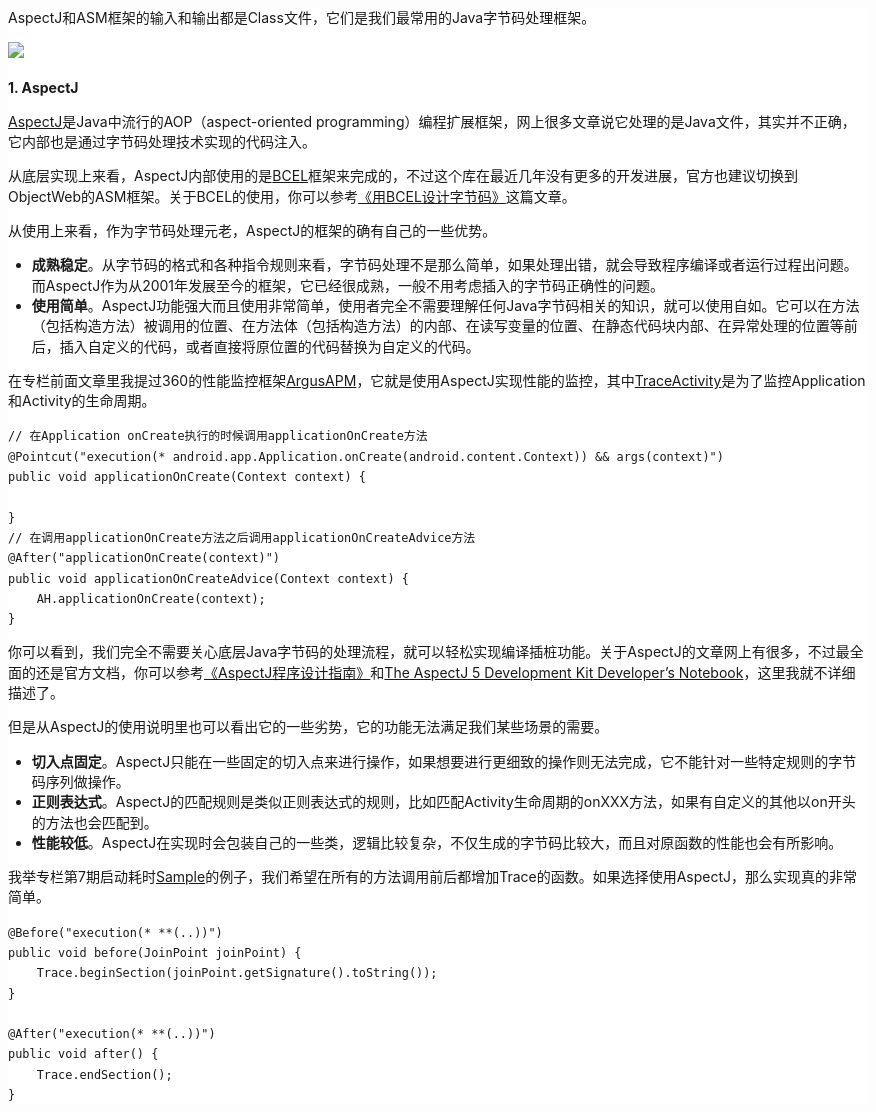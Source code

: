 AspectJ和ASM框架的输入和输出都是Class文件，它们是我们最常用的Java字节码处理框架。

![](assets/ba83068959cf41a3ad5b437bb47b7cf5.jpg)

**1. AspectJ**

[AspectJ](https://www.eclipse.org/aspectj/)是Java中流行的AOP（aspect-oriented programming）编程扩展框架，网上很多文章说它处理的是Java文件，其实并不正确，它内部也是通过字节码处理技术实现的代码注入。

从底层实现上来看，AspectJ内部使用的是[BCEL](https://github.com/apache/commons-bcel)框架来完成的，不过这个库在最近几年没有更多的开发进展，官方也建议切换到ObjectWeb的ASM框架。关于BCEL的使用，你可以参考[《用BCEL设计字节码》](https://www.ibm.com/developerworks/cn/java/j-dyn0414/index.html)这篇文章。

从使用上来看，作为字节码处理元老，AspectJ的框架的确有自己的一些优势。

* **成熟稳定**。从字节码的格式和各种指令规则来看，字节码处理不是那么简单，如果处理出错，就会导致程序编译或者运行过程出问题。而AspectJ作为从2001年发展至今的框架，它已经很成熟，一般不用考虑插入的字节码正确性的问题。
* **使用简单**。AspectJ功能强大而且使用非常简单，使用者完全不需要理解任何Java字节码相关的知识，就可以使用自如。它可以在方法（包括构造方法）被调用的位置、在方法体（包括构造方法）的内部、在读写变量的位置、在静态代码块内部、在异常处理的位置等前后，插入自定义的代码，或者直接将原位置的代码替换为自定义的代码。

在专栏前面文章里我提过360的性能监控框架[ArgusAPM](https://github.com/Qihoo360/ArgusAPM)，它就是使用AspectJ实现性能的监控，其中[TraceActivity](https://github.com/Qihoo360/ArgusAPM/blob/master/argus-apm/argus-apm-aop/src/main/java/com/argusapm/android/aop/TraceActivity.java)是为了监控Application和Activity的生命周期。

```
// 在Application onCreate执行的时候调用applicationOnCreate方法
@Pointcut("execution(* android.app.Application.onCreate(android.content.Context)) && args(context)")
public void applicationOnCreate(Context context) {

}
// 在调用applicationOnCreate方法之后调用applicationOnCreateAdvice方法
@After("applicationOnCreate(context)")
public void applicationOnCreateAdvice(Context context) {
    AH.applicationOnCreate(context);
}

```

你可以看到，我们完全不需要关心底层Java字节码的处理流程，就可以轻松实现编译插桩功能。关于AspectJ的文章网上有很多，不过最全面的还是官方文档，你可以参考[《AspectJ程序设计指南》](https://github.com/AndroidAdvanceWithGeektime/Chapter27/blob/master/AspectJ程序设计指南.pdf)和[The AspectJ 5 Development Kit Developer’s Notebook](https://www.eclipse.org/aspectj/doc/next/adk15notebook/index.html)，这里我就不详细描述了。

但是从AspectJ的使用说明里也可以看出它的一些劣势，它的功能无法满足我们某些场景的需要。

* **切入点固定**。AspectJ只能在一些固定的切入点来进行操作，如果想要进行更细致的操作则无法完成，它不能针对一些特定规则的字节码序列做操作。
* **正则表达式**。AspectJ的匹配规则是类似正则表达式的规则，比如匹配Activity生命周期的onXXX方法，如果有自定义的其他以on开头的方法也会匹配到。
* **性能较低**。AspectJ在实现时会包装自己的一些类，逻辑比较复杂，不仅生成的字节码比较大，而且对原函数的性能也会有所影响。

我举专栏第7期启动耗时[Sample](https://github.com/AndroidAdvanceWithGeektime/Chapter07)的例子，我们希望在所有的方法调用前后都增加Trace的函数。如果选择使用AspectJ，那么实现真的非常简单。

```
@Before("execution(* **(..))")
public void before(JoinPoint joinPoint) {
    Trace.beginSection(joinPoint.getSignature().toString());
}

@After("execution(* **(..))")
public void after() {
    Trace.endSection();
}

```
